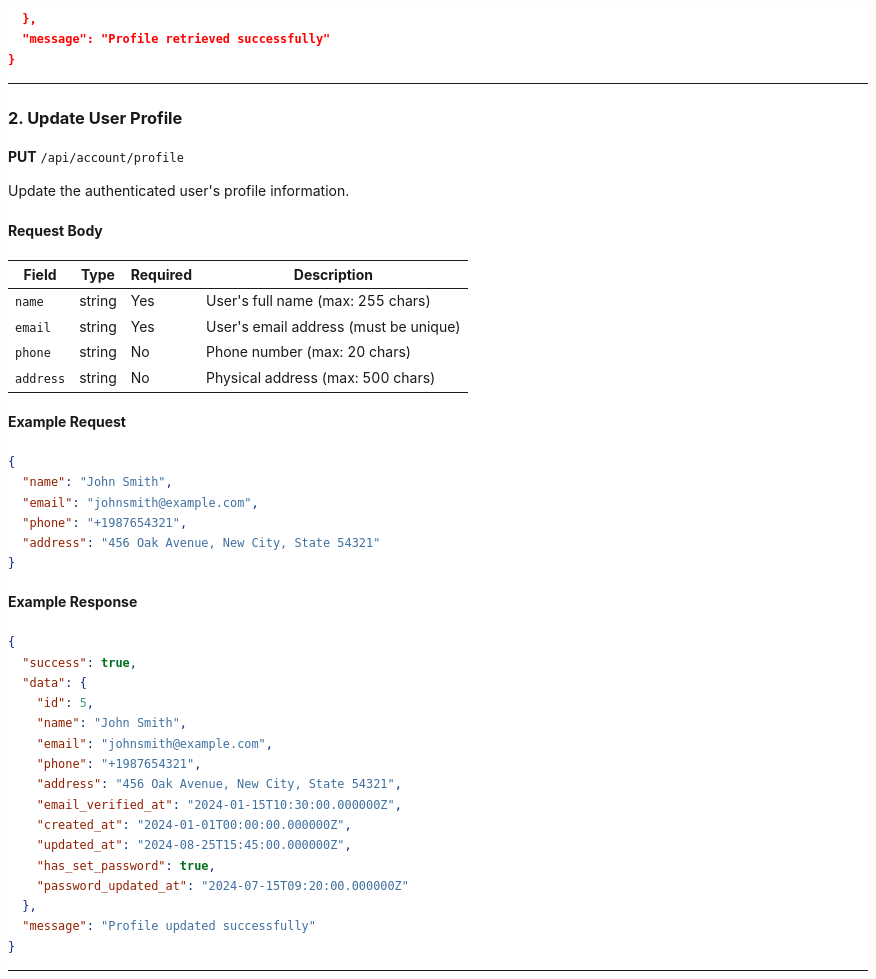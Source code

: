 ```json
  },
  "message": "Profile retrieved successfully"
}
```

---

### 2. Update User Profile

**PUT** `/api/account/profile`

Update the authenticated user's profile information.

#### Request Body

| Field | Type | Required | Description |
|-------|------|----------|-------------|
| `name` | string | Yes | User's full name (max: 255 chars) |
| `email` | string | Yes | User's email address (must be unique) |
| `phone` | string | No | Phone number (max: 20 chars) |
| `address` | string | No | Physical address (max: 500 chars) |

#### Example Request
```json
{
  "name": "John Smith",
  "email": "johnsmith@example.com",
  "phone": "+1987654321",
  "address": "456 Oak Avenue, New City, State 54321"
}
```

#### Example Response
```json
{
  "success": true,
  "data": {
    "id": 5,
    "name": "John Smith",
    "email": "johnsmith@example.com",
    "phone": "+1987654321",
    "address": "456 Oak Avenue, New City, State 54321",
    "email_verified_at": "2024-01-15T10:30:00.000000Z",
    "created_at": "2024-01-01T00:00:00.000000Z",
    "updated_at": "2024-08-25T15:45:00.000000Z",
    "has_set_password": true,
    "password_updated_at": "2024-07-15T09:20:00.000000Z"
  },
  "message": "Profile updated successfully"
}
```

---